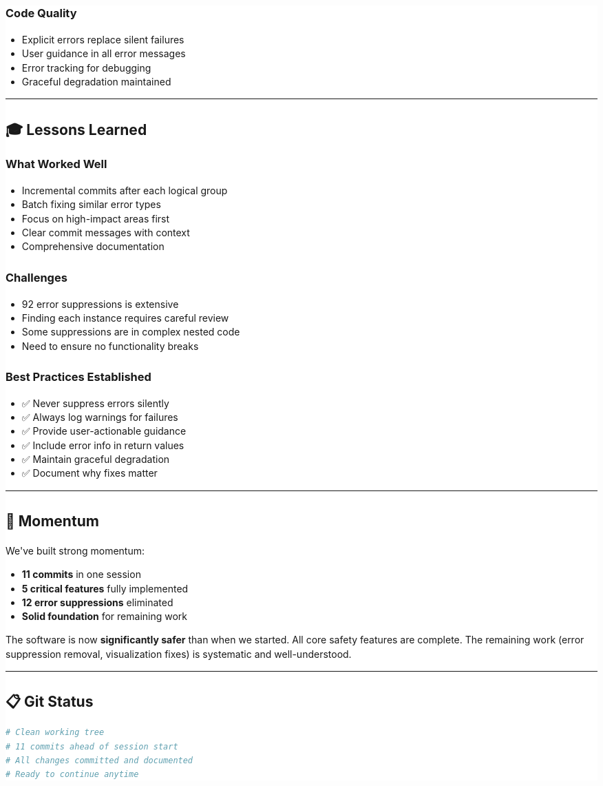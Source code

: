 ### Code Quality
- Explicit errors replace silent failures
- User guidance in all error messages
- Error tracking for debugging
- Graceful degradation maintained

---

## 🎓 Lessons Learned

### What Worked Well
- Incremental commits after each logical group
- Batch fixing similar error types
- Focus on high-impact areas first
- Clear commit messages with context
- Comprehensive documentation

### Challenges
- 92 error suppressions is extensive
- Finding each instance requires careful review
- Some suppressions are in complex nested code
- Need to ensure no functionality breaks

### Best Practices Established
- ✅ Never suppress errors silently
- ✅ Always log warnings for failures
- ✅ Provide user-actionable guidance
- ✅ Include error info in return values
- ✅ Maintain graceful degradation
- ✅ Document why fixes matter

---

## 🚀 Momentum

We've built strong momentum:
- **11 commits** in one session
- **5 critical features** fully implemented
- **12 error suppressions** eliminated
- **Solid foundation** for remaining work

The software is now **significantly safer** than when we started. All core safety features are complete. The remaining work (error suppression removal, visualization fixes) is systematic and well-understood.

---

## 📋 Git Status

```bash
# Clean working tree
# 11 commits ahead of session start
# All changes committed and documented
# Ready to continue anytime
```

